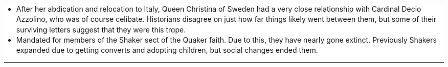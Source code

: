 -   After her abdication and relocation to Italy, Queen Christina of Sweden had a very close relationship with Cardinal Decio Azzolino, who was of course celibate. Historians disagree on just how far things likely went between them, but some of their surviving letters suggest that they were this trope.
-   Mandated for members of the Shaker sect of the Quaker faith. Due to this, they have nearly gone extinct. Previously Shakers expanded due to getting converts and adopting children, but social changes ended them.

___